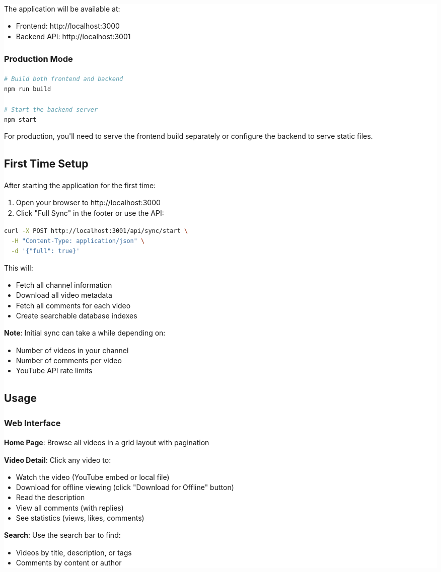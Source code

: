 The application will be available at:
- Frontend: http://localhost:3000
- Backend API: http://localhost:3001

### Production Mode

```bash
# Build both frontend and backend
npm run build

# Start the backend server
npm start
```

For production, you'll need to serve the frontend build separately or configure the backend to serve static files.

## First Time Setup

After starting the application for the first time:

1. Open your browser to http://localhost:3000
2. Click "Full Sync" in the footer or use the API:

```bash
curl -X POST http://localhost:3001/api/sync/start \
  -H "Content-Type: application/json" \
  -d '{"full": true}'
```

This will:
- Fetch all channel information
- Download all video metadata
- Fetch all comments for each video
- Create searchable database indexes

**Note**: Initial sync can take a while depending on:
- Number of videos in your channel
- Number of comments per video
- YouTube API rate limits

## Usage

### Web Interface

**Home Page**: Browse all videos in a grid layout with pagination

**Video Detail**: Click any video to:
- Watch the video (YouTube embed or local file)
- Download for offline viewing (click "Download for Offline" button)
- Read the description
- View all comments (with replies)
- See statistics (views, likes, comments)

**Search**: Use the search bar to find:
- Videos by title, description, or tags
- Comments by content or author
